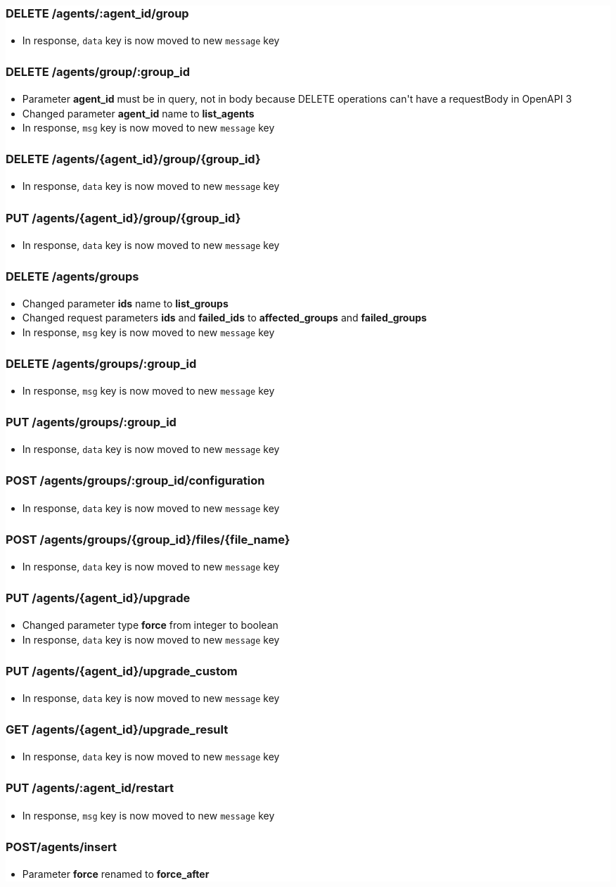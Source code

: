 ### DELETE /agents/:agent_id/group
* In response, `data` key is now moved to new `message` key

### DELETE /agents/group/:group_id
* Parameter **agent_id** must be in query, not in body because DELETE operations can't have a requestBody in OpenAPI 3
* Changed parameter **agent_id** name to **list_agents**
* In response, `msg` key is now moved to new `message` key

### DELETE /agents/{agent_id}/group/{group_id}
* In response, `data` key is now moved to new `message` key

### PUT /agents/{agent_id}/group/{group_id}
* In response, `data` key is now moved to new `message` key

### DELETE /agents/groups
* Changed parameter **ids** name to **list_groups**
* Changed request parameters **ids** and **failed_ids** to **affected_groups** and **failed_groups**
* In response, `msg` key is now moved to new `message` key

### DELETE /agents/groups/:group_id
* In response, `msg` key is now moved to new `message` key

### PUT /agents/groups/:group_id
* In response, `data` key is now moved to new `message` key

### POST /agents/groups/:group_id/configuration
* In response, `data` key is now moved to new `message` key

### POST /agents/groups/{group_id}/files/{file_name}
* In response, `data` key is now moved to new `message` key

### PUT /agents/{agent_id}/upgrade
* Changed parameter type **force** from integer to boolean
* In response, `data` key is now moved to new `message` key

### PUT /agents/{agent_id}/upgrade_custom
* In response, `data` key is now moved to new `message` key

### GET /agents/{agent_id}/upgrade_result
* In response, `data` key is now moved to new `message` key

### PUT /agents/:agent_id/restart
* In response, `msg` key is now moved to new `message` key

### POST/agents/insert
* Parameter **force** renamed to **force_after**
